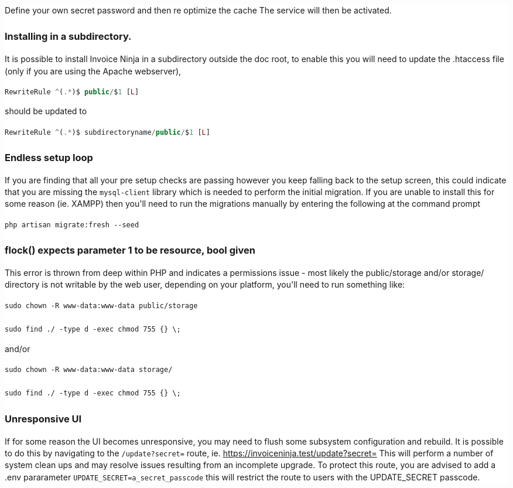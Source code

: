 Define your own secret password and then re optimize the cache The service will then be activated.

### Installing in a subdirectory.

It is possible to install Invoice Ninja in a subdirectory outside the doc root, to enable this you will need to update the .htaccess file (only if you are using the Apache webserver),

```php
RewriteRule ^(.*)$ public/$1 [L]
```

should be updated to

```php
RewriteRule ^(.*)$ subdirectoryname/public/$1 [L]
```

### Endless setup loop

If you are finding that all your pre setup checks are passing however you keep falling back to the setup screen, this could indicate that you are missing the ```mysql-client``` library which is needed to perform the initial migration. If you are unable to install this for some reason (ie. XAMPP) then you'll need to run the migrations manually by entering the following at the command prompt

```
php artisan migrate:fresh --seed 
```

### flock() expects parameter 1 to be resource, bool given

This error is thrown from deep within PHP and indicates a permissions issue - most likely the public/storage and/or storage/ directory is not writable by the web user, depending on your platform, you'll need to run something like:

```
sudo chown -R www-data:www-data public/storage

sudo find ./ -type d -exec chmod 755 {} \;
```

and/or

```
sudo chown -R www-data:www-data storage/

sudo find ./ -type d -exec chmod 755 {} \;
```

### Unresponsive UI

If for some reason the UI becomes unresponsive, you may need to flush some subsystem configuration and rebuild. It is possible to do this by navigating to the `/update?secret=`  route, ie. https://invoiceninja.test/update?secret= This will perform a number of system clean ups and may resolve issues resulting from an incomplete upgrade. To protect this route, you are advised to add a .env pararameter `UPDATE_SECRET=a_secret_passcode` this will restrict the route to users with the UPDATE_SECRET passcode.
